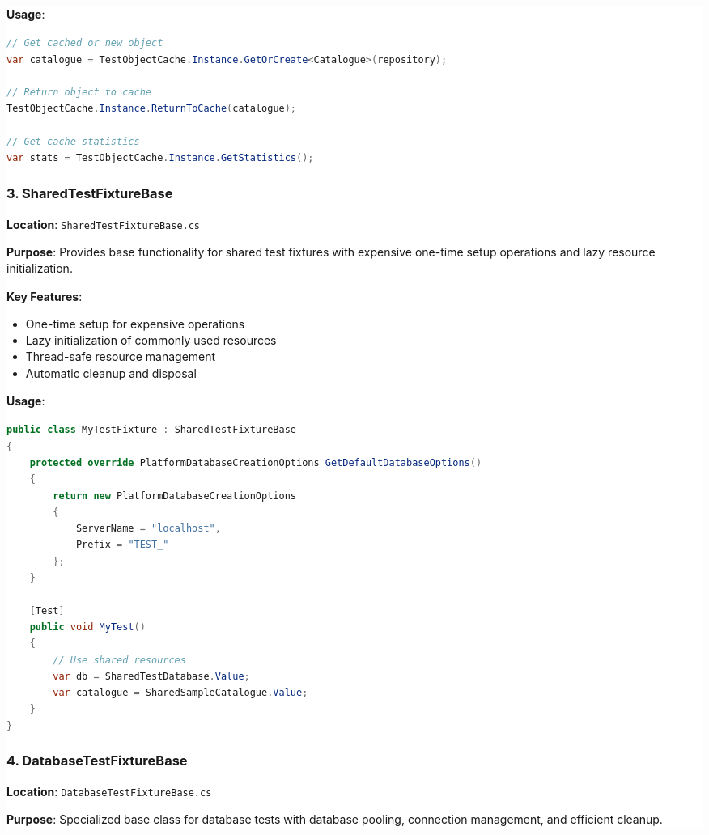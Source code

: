 **Usage**:
```csharp
// Get cached or new object
var catalogue = TestObjectCache.Instance.GetOrCreate<Catalogue>(repository);

// Return object to cache
TestObjectCache.Instance.ReturnToCache(catalogue);

// Get cache statistics
var stats = TestObjectCache.Instance.GetStatistics();
```

### 3. SharedTestFixtureBase

**Location**: `SharedTestFixtureBase.cs`

**Purpose**: Provides base functionality for shared test fixtures with expensive one-time setup operations and lazy resource initialization.

**Key Features**:
- One-time setup for expensive operations
- Lazy initialization of commonly used resources
- Thread-safe resource management
- Automatic cleanup and disposal

**Usage**:
```csharp
public class MyTestFixture : SharedTestFixtureBase
{
    protected override PlatformDatabaseCreationOptions GetDefaultDatabaseOptions()
    {
        return new PlatformDatabaseCreationOptions
        {
            ServerName = "localhost",
            Prefix = "TEST_"
        };
    }

    [Test]
    public void MyTest()
    {
        // Use shared resources
        var db = SharedTestDatabase.Value;
        var catalogue = SharedSampleCatalogue.Value;
    }
}
```

### 4. DatabaseTestFixtureBase

**Location**: `DatabaseTestFixtureBase.cs`

**Purpose**: Specialized base class for database tests with database pooling, connection management, and efficient cleanup.


[Catalogue]: ../../Documentation/CodeTutorials/Glossary.md#Catalogue
[TableInfo]: ../../Documentation/CodeTutorials/Glossary.md#TableInfo
[ColumnInfo]: ../../Documentation/CodeTutorials/Glossary.md#ColumnInfo